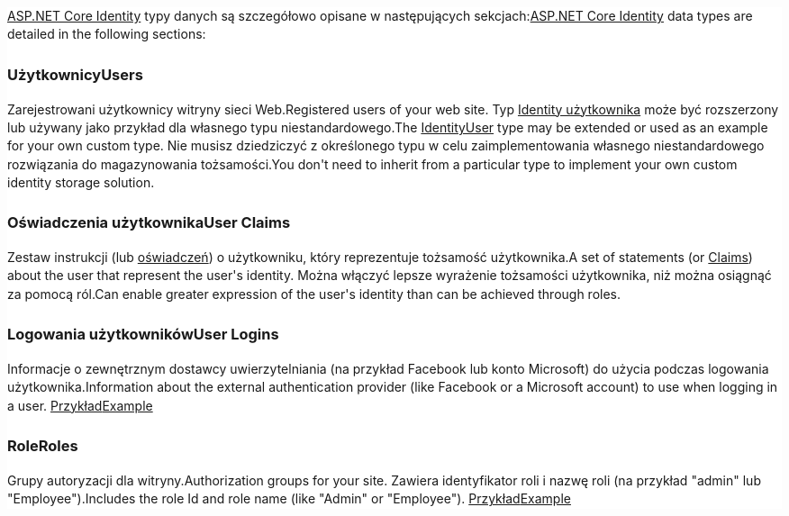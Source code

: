 <span data-ttu-id="869bf-135">[ASP.NET Core Identity](https://github.com/aspnet/identity) typy danych są szczegółowo opisane w następujących sekcjach:</span><span class="sxs-lookup"><span data-stu-id="869bf-135">[ASP.NET Core Identity](https://github.com/aspnet/identity) data types are detailed in the following sections:</span></span>

### <a name="users"></a><span data-ttu-id="869bf-136">Użytkownicy</span><span class="sxs-lookup"><span data-stu-id="869bf-136">Users</span></span>

<span data-ttu-id="869bf-137">Zarejestrowani użytkownicy witryny sieci Web.</span><span class="sxs-lookup"><span data-stu-id="869bf-137">Registered users of your web site.</span></span> <span data-ttu-id="869bf-138">Typ [ Identity użytkownika](/dotnet/api/microsoft.aspnet.identity.corecompat.identityuser) może być rozszerzony lub używany jako przykład dla własnego typu niestandardowego.</span><span class="sxs-lookup"><span data-stu-id="869bf-138">The [IdentityUser](/dotnet/api/microsoft.aspnet.identity.corecompat.identityuser) type may be extended or used as an example for your own custom type.</span></span> <span data-ttu-id="869bf-139">Nie musisz dziedziczyć z określonego typu w celu zaimplementowania własnego niestandardowego rozwiązania do magazynowania tożsamości.</span><span class="sxs-lookup"><span data-stu-id="869bf-139">You don't need to inherit from a particular type to implement your own custom identity storage solution.</span></span>

### <a name="user-claims"></a><span data-ttu-id="869bf-140">Oświadczenia użytkownika</span><span class="sxs-lookup"><span data-stu-id="869bf-140">User Claims</span></span>

<span data-ttu-id="869bf-141">Zestaw instrukcji (lub [oświadczeń](/dotnet/api/system.security.claims.claim)) o użytkowniku, który reprezentuje tożsamość użytkownika.</span><span class="sxs-lookup"><span data-stu-id="869bf-141">A set of statements (or [Claims](/dotnet/api/system.security.claims.claim)) about the user that represent the user's identity.</span></span> <span data-ttu-id="869bf-142">Można włączyć lepsze wyrażenie tożsamości użytkownika, niż można osiągnąć za pomocą ról.</span><span class="sxs-lookup"><span data-stu-id="869bf-142">Can enable greater expression of the user's identity than can be achieved through roles.</span></span>

### <a name="user-logins"></a><span data-ttu-id="869bf-143">Logowania użytkowników</span><span class="sxs-lookup"><span data-stu-id="869bf-143">User Logins</span></span>

<span data-ttu-id="869bf-144">Informacje o zewnętrznym dostawcy uwierzytelniania (na przykład Facebook lub konto Microsoft) do użycia podczas logowania użytkownika.</span><span class="sxs-lookup"><span data-stu-id="869bf-144">Information about the external authentication provider (like Facebook or a Microsoft account) to use when logging in a user.</span></span> [<span data-ttu-id="869bf-145">Przykład</span><span class="sxs-lookup"><span data-stu-id="869bf-145">Example</span></span>](/dotnet/api/microsoft.aspnet.identity.corecompat.identityuserlogin)

### <a name="roles"></a><span data-ttu-id="869bf-146">Role</span><span class="sxs-lookup"><span data-stu-id="869bf-146">Roles</span></span>

<span data-ttu-id="869bf-147">Grupy autoryzacji dla witryny.</span><span class="sxs-lookup"><span data-stu-id="869bf-147">Authorization groups for your site.</span></span> <span data-ttu-id="869bf-148">Zawiera identyfikator roli i nazwę roli (na przykład "admin" lub "Employee").</span><span class="sxs-lookup"><span data-stu-id="869bf-148">Includes the role Id and role name (like "Admin" or "Employee").</span></span> [<span data-ttu-id="869bf-149">Przykład</span><span class="sxs-lookup"><span data-stu-id="869bf-149">Example</span></span>](/dotnet/api/microsoft.aspnet.identity.corecompat.identityrole)
